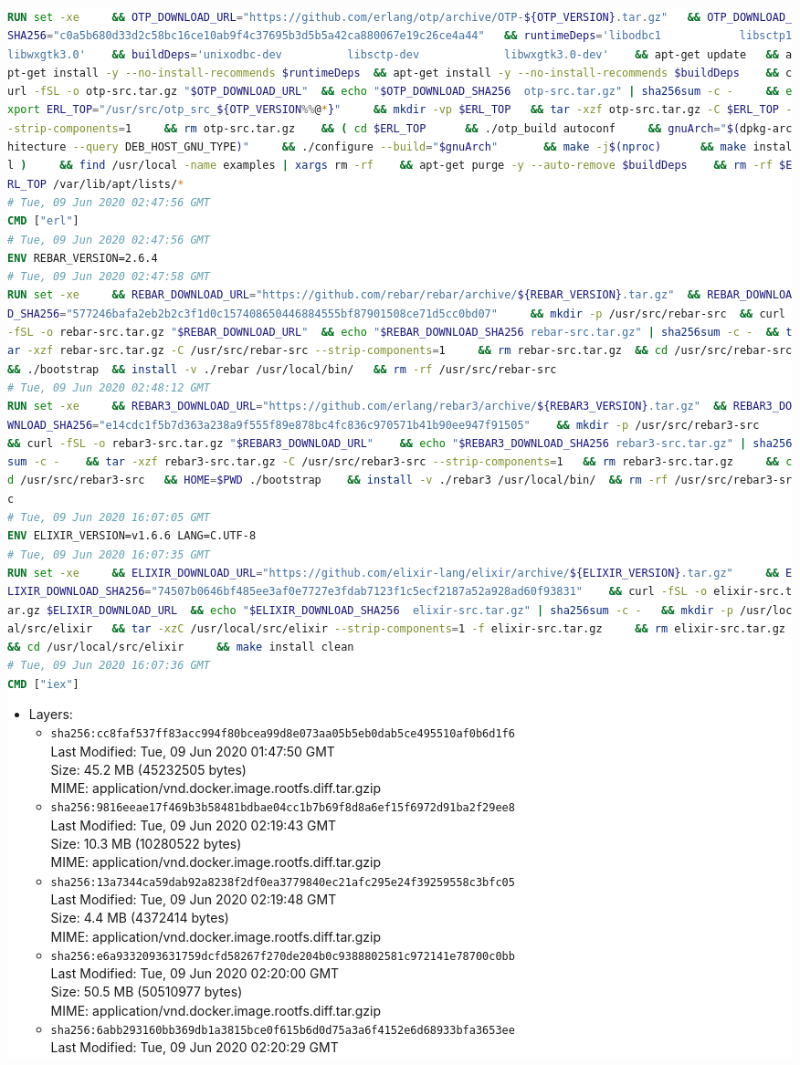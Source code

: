 ```dockerfile
RUN set -xe 	&& OTP_DOWNLOAD_URL="https://github.com/erlang/otp/archive/OTP-${OTP_VERSION}.tar.gz" 	&& OTP_DOWNLOAD_SHA256="c0a5b680d33d2c58bc16ce10ab9f4c37695b3d5b5a42ca880067e19c26ce4a44" 	&& runtimeDeps='libodbc1 			libsctp1 			libwxgtk3.0' 	&& buildDeps='unixodbc-dev 			libsctp-dev 			libwxgtk3.0-dev' 	&& apt-get update 	&& apt-get install -y --no-install-recommends $runtimeDeps 	&& apt-get install -y --no-install-recommends $buildDeps 	&& curl -fSL -o otp-src.tar.gz "$OTP_DOWNLOAD_URL" 	&& echo "$OTP_DOWNLOAD_SHA256  otp-src.tar.gz" | sha256sum -c - 	&& export ERL_TOP="/usr/src/otp_src_${OTP_VERSION%%@*}" 	&& mkdir -vp $ERL_TOP 	&& tar -xzf otp-src.tar.gz -C $ERL_TOP --strip-components=1 	&& rm otp-src.tar.gz 	&& ( cd $ERL_TOP 	  && ./otp_build autoconf 	  && gnuArch="$(dpkg-architecture --query DEB_HOST_GNU_TYPE)" 	  && ./configure --build="$gnuArch" 	  && make -j$(nproc) 	  && make install ) 	&& find /usr/local -name examples | xargs rm -rf 	&& apt-get purge -y --auto-remove $buildDeps 	&& rm -rf $ERL_TOP /var/lib/apt/lists/*
# Tue, 09 Jun 2020 02:47:56 GMT
CMD ["erl"]
# Tue, 09 Jun 2020 02:47:56 GMT
ENV REBAR_VERSION=2.6.4
# Tue, 09 Jun 2020 02:47:58 GMT
RUN set -xe 	&& REBAR_DOWNLOAD_URL="https://github.com/rebar/rebar/archive/${REBAR_VERSION}.tar.gz" 	&& REBAR_DOWNLOAD_SHA256="577246bafa2eb2b2c3f1d0c157408650446884555bf87901508ce71d5cc0bd07" 	&& mkdir -p /usr/src/rebar-src 	&& curl -fSL -o rebar-src.tar.gz "$REBAR_DOWNLOAD_URL" 	&& echo "$REBAR_DOWNLOAD_SHA256 rebar-src.tar.gz" | sha256sum -c - 	&& tar -xzf rebar-src.tar.gz -C /usr/src/rebar-src --strip-components=1 	&& rm rebar-src.tar.gz 	&& cd /usr/src/rebar-src 	&& ./bootstrap 	&& install -v ./rebar /usr/local/bin/ 	&& rm -rf /usr/src/rebar-src
# Tue, 09 Jun 2020 02:48:12 GMT
RUN set -xe 	&& REBAR3_DOWNLOAD_URL="https://github.com/erlang/rebar3/archive/${REBAR3_VERSION}.tar.gz" 	&& REBAR3_DOWNLOAD_SHA256="e14cdc1f5b7d363a238a9f555f89e878bc4fc836c970571b41b90ee947f91505" 	&& mkdir -p /usr/src/rebar3-src 	&& curl -fSL -o rebar3-src.tar.gz "$REBAR3_DOWNLOAD_URL" 	&& echo "$REBAR3_DOWNLOAD_SHA256 rebar3-src.tar.gz" | sha256sum -c - 	&& tar -xzf rebar3-src.tar.gz -C /usr/src/rebar3-src --strip-components=1 	&& rm rebar3-src.tar.gz 	&& cd /usr/src/rebar3-src 	&& HOME=$PWD ./bootstrap 	&& install -v ./rebar3 /usr/local/bin/ 	&& rm -rf /usr/src/rebar3-src
# Tue, 09 Jun 2020 16:07:05 GMT
ENV ELIXIR_VERSION=v1.6.6 LANG=C.UTF-8
# Tue, 09 Jun 2020 16:07:35 GMT
RUN set -xe 	&& ELIXIR_DOWNLOAD_URL="https://github.com/elixir-lang/elixir/archive/${ELIXIR_VERSION}.tar.gz" 	&& ELIXIR_DOWNLOAD_SHA256="74507b0646bf485ee3af0e7727e3fdab7123f1c5ecf2187a52a928ad60f93831" 	&& curl -fSL -o elixir-src.tar.gz $ELIXIR_DOWNLOAD_URL 	&& echo "$ELIXIR_DOWNLOAD_SHA256  elixir-src.tar.gz" | sha256sum -c - 	&& mkdir -p /usr/local/src/elixir 	&& tar -xzC /usr/local/src/elixir --strip-components=1 -f elixir-src.tar.gz 	&& rm elixir-src.tar.gz 	&& cd /usr/local/src/elixir 	&& make install clean
# Tue, 09 Jun 2020 16:07:36 GMT
CMD ["iex"]
```

-	Layers:
	-	`sha256:cc8faf537ff83acc994f80bcea99d8e073aa05b5eb0dab5ce495510af0b6d1f6`  
		Last Modified: Tue, 09 Jun 2020 01:47:50 GMT  
		Size: 45.2 MB (45232505 bytes)  
		MIME: application/vnd.docker.image.rootfs.diff.tar.gzip
	-	`sha256:9816eeae17f469b3b58481bdbae04cc1b7b69f8d8a6ef15f6972d91ba2f29ee8`  
		Last Modified: Tue, 09 Jun 2020 02:19:43 GMT  
		Size: 10.3 MB (10280522 bytes)  
		MIME: application/vnd.docker.image.rootfs.diff.tar.gzip
	-	`sha256:13a7344ca59dab92a8238f2df0ea3779840ec21afc295e24f39259558c3bfc05`  
		Last Modified: Tue, 09 Jun 2020 02:19:48 GMT  
		Size: 4.4 MB (4372414 bytes)  
		MIME: application/vnd.docker.image.rootfs.diff.tar.gzip
	-	`sha256:e6a9332093631759dcfd58267f270de204b0c9388802581c972141e78700c0bb`  
		Last Modified: Tue, 09 Jun 2020 02:20:00 GMT  
		Size: 50.5 MB (50510977 bytes)  
		MIME: application/vnd.docker.image.rootfs.diff.tar.gzip
	-	`sha256:6abb293160bb369db1a3815bce0f615b6d0d75a3a6f4152e6d68933bfa3653ee`  
		Last Modified: Tue, 09 Jun 2020 02:20:29 GMT  
